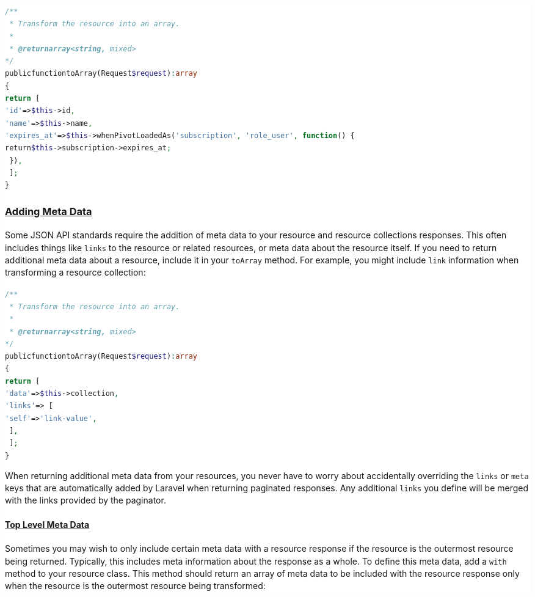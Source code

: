 ```php	
/**
 * Transform the resource into an array.
 *
 * @returnarray<string, mixed>
*/
publicfunctiontoArray(Request$request):array
{
return [
'id'=>$this->id,
'name'=>$this->name,
'expires_at'=>$this->whenPivotLoadedAs('subscription', 'role_user', function() {
return$this->subscription->expires_at;
 }),
 ];
}
```
### [Adding Meta Data](#adding-meta-data)
Some JSON API standards require the addition of meta data to your resource and resource collections responses. This often includes things like `links` to the resource or related resources, or meta data about the resource itself. If you need to return additional meta data about a resource, include it in your `toArray` method. For example, you might include `link` information when transforming a resource collection:

```php	
/**
 * Transform the resource into an array.
 *
 * @returnarray<string, mixed>
*/
publicfunctiontoArray(Request$request):array
{
return [
'data'=>$this->collection,
'links'=> [
'self'=>'link-value',
 ],
 ];
}
```
When returning additional meta data from your resources, you never have to worry about accidentally overriding the `links` or `meta` keys that are automatically added by Laravel when returning paginated responses. Any additional `links` you define will be merged with the links provided by the paginator.

#### [Top Level Meta Data](#top-level-meta-data)
Sometimes you may wish to only include certain meta data with a resource response if the resource is the outermost resource being returned. Typically, this includes meta information about the response as a whole. To define this meta data, add a `with` method to your resource class. This method should return an array of meta data to be included with the resource response only when the resource is the outermost resource being transformed:
